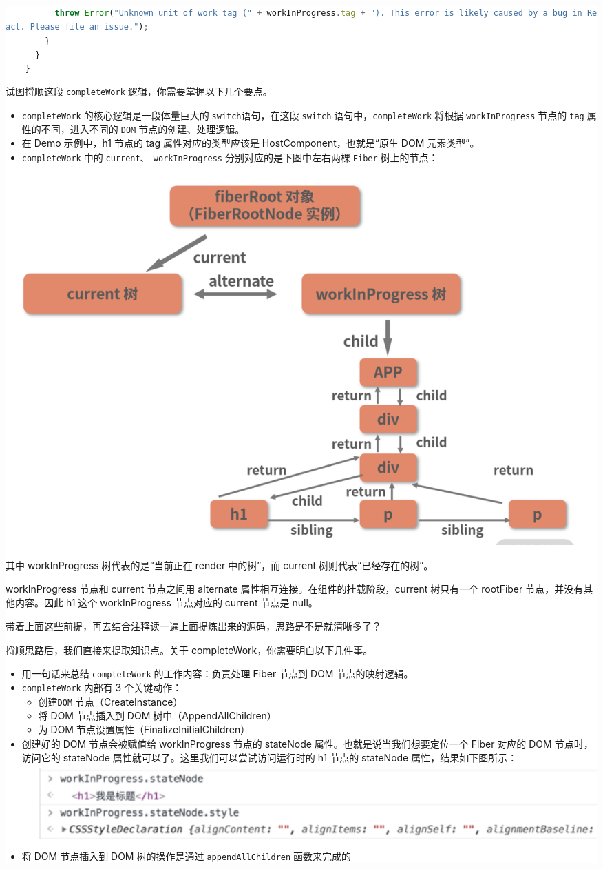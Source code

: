```js
          throw Error("Unknown unit of work tag (" + workInProgress.tag + "). This error is likely caused by a bug in React. Please file an issue.");
        }
      }
    }
```

试图捋顺这段 `completeWork` 逻辑，你需要掌握以下几个要点。

  * `completeWork` 的核心逻辑是一段体量巨大的 `switch`语句，在这段 `switch` 语句中，`completeWork` 将根据 `workInProgress` 节点的 `tag` 属性的不同，进入不同的 `DOM` 节点的创建、处理逻辑。
  * 在 Demo 示例中，h1 节点的 tag 属性对应的类型应该是 HostComponent，也就是“原生 DOM 元素类型”。
  * `completeWork` 中的 `current、 workInProgress` 分别对应的是下图中左右两棵 `Fiber` 树上的节点：

![](/images/s_poetries_work_images_20210502091323.png)

其中 workInProgress 树代表的是“当前正在 render 中的树”，而 current 树则代表“已经存在的树”。

workInProgress 节点和 current 节点之间用 alternate 属性相互连接。在组件的挂载阶段，current 树只有一个
rootFiber 节点，并没有其他内容。因此 h1 这个 workInProgress 节点对应的 current 节点是 null。

带着上面这些前提，再去结合注释读一遍上面提炼出来的源码，思路是不是就清晰多了？

捋顺思路后，我们直接来提取知识点。关于 completeWork，你需要明白以下几件事。

  * 用一句话来总结 `completeWork` 的工作内容：负责处理 Fiber 节点到 DOM 节点的映射逻辑。
  * `completeWork` 内部有 3 个关键动作： 
    * 创建`DOM` 节点（CreateInstance）
    * 将 DOM 节点插入到 DOM 树中（AppendAllChildren）
    * 为 DOM 节点设置属性（FinalizeInitialChildren）
  * 创建好的 DOM 节点会被赋值给 workInProgress 节点的 stateNode 属性。也就是说当我们想要定位一个 Fiber 对应的 DOM 节点时，访问它的 stateNode 属性就可以了。这里我们可以尝试访问运行时的 h1 节点的 stateNode 属性，结果如下图所示： ![](/images/s_poetries_work_images_20210502091538.png)
  * 将 DOM 节点插入到 DOM 树的操作是通过 `appendAllChildren` 函数来完成的
